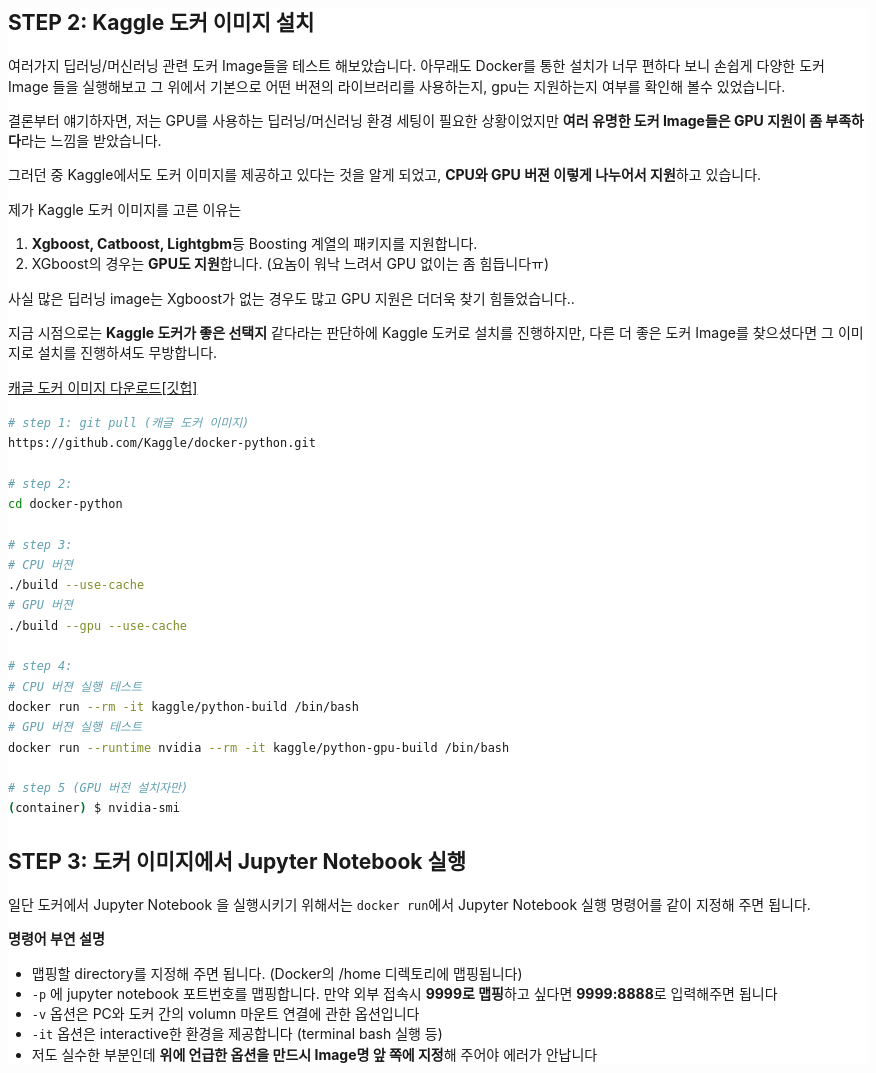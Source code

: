 ## STEP 2: Kaggle 도커 이미지 설치

여러가지 딥러닝/머신러닝 관련 도커 Image들을 테스트 해보았습니다. 아무래도 Docker를 통한 설치가 너무 편하다 보니 손쉽게 다양한 도커 Image 들을 실행해보고 그 위에서 기본으로 어떤 버젼의 라이브러리를 사용하는지, gpu는 지원하는지 여부를 확인해 볼수 있었습니다.

결론부터 얘기하자면, 저는 GPU를 사용하는 딥러닝/머신러닝 환경 세팅이 필요한 상황이었지만 **여러 유명한 도커 Image들은 GPU 지원이 좀 부족하다**라는 느낌을 받았습니다.

그러던 중 Kaggle에서도 도커 이미지를 제공하고 있다는 것을 알게 되었고, **CPU와 GPU 버젼 이렇게 나누어서 지원**하고 있습니다.

제가 Kaggle 도커 이미지를 고른 이유는

1. **Xgboost, Catboost, Lightgbm**등 Boosting 계열의 패키지를 지원합니다.
2. XGboost의 경우는 **GPU도 지원**합니다. (요놈이 워낙 느려서 GPU 없이는 좀 힘듭니다ㅠ)

사실 많은 딥러닝 image는 Xgboost가 없는 경우도 많고 GPU 지원은 더더욱 찾기 힘들었습니다..



지금 시점으로는 **Kaggle 도커가 좋은 선택지** 같다라는 판단하에 Kaggle 도커로 설치를 진행하지만, 다른 더 좋은 도커 Image를 찾으셨다면 그 이미지로 설치를 진행하셔도 무방합니다.

[캐글 도커 이미지 다운로드[깃헙]](https://github.com/Kaggle/docker-python)



```bash
# step 1: git pull (캐글 도커 이미지)
https://github.com/Kaggle/docker-python.git

# step 2: 
cd docker-python

# step 3:
# CPU 버젼
./build --use-cache
# GPU 버젼
./build --gpu --use-cache

# step 4:
# CPU 버젼 실행 테스트
docker run --rm -it kaggle/python-build /bin/bash
# GPU 버젼 실행 테스트
docker run --runtime nvidia --rm -it kaggle/python-gpu-build /bin/bash

# step 5 (GPU 버전 설치자만)
(container) $ nvidia-smi
```



## STEP 3: 도커 이미지에서 Jupyter Notebook 실행

일단 도커에서 Jupyter Notebook 을 실행시키기 위해서는 `docker run`에서 Jupyter Notebook 실행 명령어를 같이 지정해 주면 됩니다.

**명령어 부연 설명**

* 맵핑할 directory를 지정해 주면 됩니다. (Docker의 /home 디렉토리에 맵핑됩니다)
* `-p` 에 jupyter notebook 포트번호를 맵핑합니다. 만약 외부 접속시 **9999로 맵핑**하고 싶다면 **9999:8888**로 입력해주면 됩니다
* `-v` 옵션은 PC와 도커 간의 volumn 마운트 연결에 관한 옵션입니다
* `-it` 옵션은 interactive한 환경을 제공합니다 (terminal bash 실행 등)
* 저도 실수한 부분인데 **위에 언급한 옵션을 만드시 Image명 앞 쪽에 지정**해 주어야 에러가 안납니다

